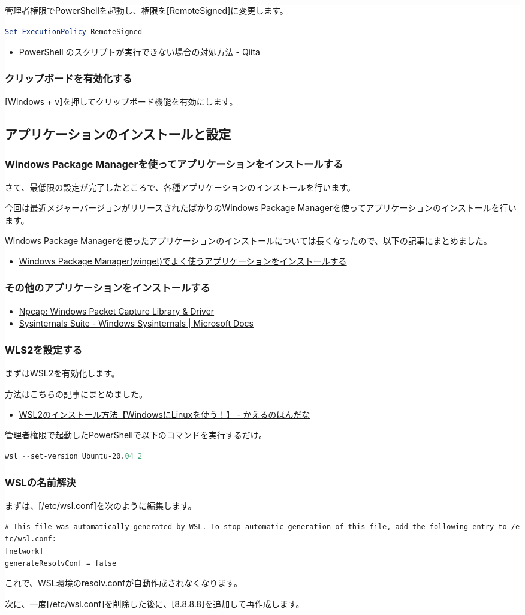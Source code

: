 管理者権限でPowerShellを起動し、権限を[RemoteSigned]に変更します。

``` powershell
Set-ExecutionPolicy RemoteSigned
```

- [PowerShell のスクリプトが実行できない場合の対処方法 - Qiita](https://qiita.com/Targityen/items/3d2e0b5b0b7b04963750)

### クリップボードを有効化する

[Windows + v]を押してクリップボード機能を有効にします。

## アプリケーションのインストールと設定

### Windows Package Managerを使ってアプリケーションをインストールする

さて、最低限の設定が完了したところで、各種アプリケーションのインストールを行います。

今回は最近メジャーバージョンがリリースされたばかりのWindows Package Managerを使ってアプリケーションのインストールを行います。

Windows Package Managerを使ったアプリケーションのインストールについては長くなったので、以下の記事にまとめました。

- [Windows Package Manager(winget)でよく使うアプリケーションをインストールする](/windows-winget-setup)

### その他のアプリケーションをインストールする

- [Npcap: Windows Packet Capture Library & Driver](https://nmap.org/npcap/)
- [Sysinternals Suite - Windows Sysinternals | Microsoft Docs](https://docs.microsoft.com/ja-jp/sysinternals/downloads/sysinternals-suite)

### WLS2を設定する

まずはWSL2を有効化します。

方法はこちらの記事にまとめました。

- [WSL2のインストール方法【WindowsにLinuxを使う！】 - かえるのほんだな](/windows-wsl2-install)

管理者権限で起動したPowerShellで以下のコマンドを実行するだけ。

```powershell
wsl --set-version Ubuntu-20.04 2
```

### WSLの名前解決

まずは、[/etc/wsl.conf]を次のように編集します。

```
# This file was automatically generated by WSL. To stop automatic generation of this file, add the following entry to /etc/wsl.conf:
[network]
generateResolvConf = false
```

これで、WSL環境のresolv.confが自動作成されなくなります。

次に、一度[/etc/wsl.conf]を削除した後に、[8.8.8.8]を追加して再作成します。
